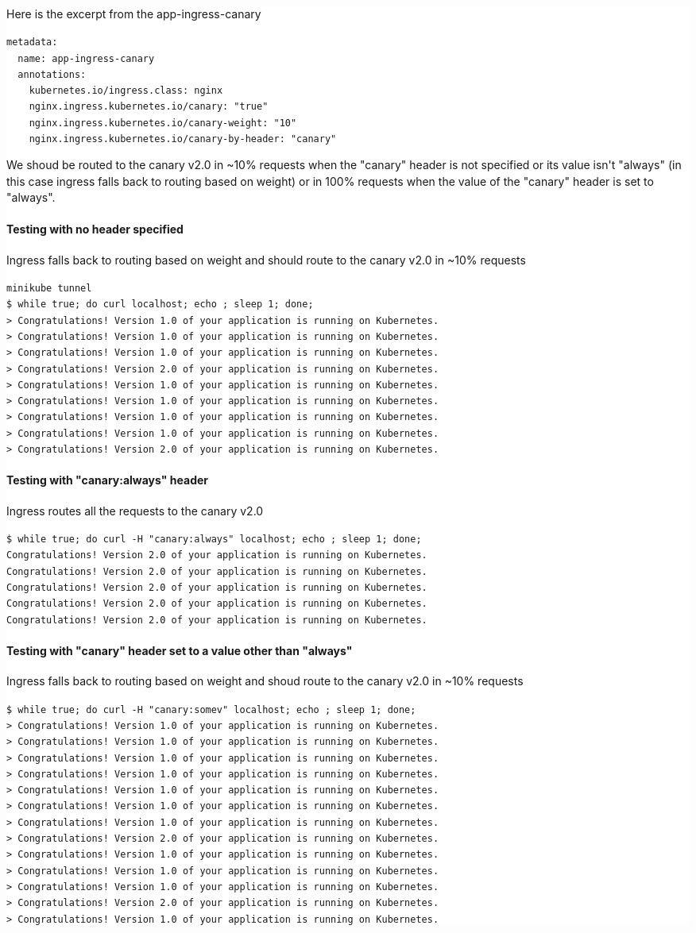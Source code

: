 Here is the excerpt from the app-ingress-canary
```
metadata:
  name: app-ingress-canary
  annotations:
    kubernetes.io/ingress.class: nginx
    nginx.ingress.kubernetes.io/canary: "true"
    nginx.ingress.kubernetes.io/canary-weight: "10"
    nginx.ingress.kubernetes.io/canary-by-header: "canary"
```
We shoud be routed to the canary v2.0 in ~10% requests when the "canary" header is not specified or its value isn't "always" (in this case ingress falls back to routing based on weight) or in 100% requests when the value of the "canary" header is set to "always".  


#### Testing with no header specified
Ingress falls back to routing based on weight and should route to the canary v2.0 in ~10% requests
```
minikube tunnel
$ while true; do curl localhost; echo ; sleep 1; done;
> Congratulations! Version 1.0 of your application is running on Kubernetes.
> Congratulations! Version 1.0 of your application is running on Kubernetes.
> Congratulations! Version 1.0 of your application is running on Kubernetes.
> Congratulations! Version 2.0 of your application is running on Kubernetes.
> Congratulations! Version 1.0 of your application is running on Kubernetes.
> Congratulations! Version 1.0 of your application is running on Kubernetes.
> Congratulations! Version 1.0 of your application is running on Kubernetes.
> Congratulations! Version 1.0 of your application is running on Kubernetes.
> Congratulations! Version 2.0 of your application is running on Kubernetes.
```

#### Testing with "canary:always" header
Ingress routes all the requests to the canary v2.0
```
$ while true; do curl -H "canary:always" localhost; echo ; sleep 1; done;
Congratulations! Version 2.0 of your application is running on Kubernetes.
Congratulations! Version 2.0 of your application is running on Kubernetes.
Congratulations! Version 2.0 of your application is running on Kubernetes.
Congratulations! Version 2.0 of your application is running on Kubernetes.
Congratulations! Version 2.0 of your application is running on Kubernetes.
```

#### Testing with "canary" header set to a value other than "always"
Ingress falls back to routing based on weight and shoud route to the canary v2.0 in ~10% requests
```
$ while true; do curl -H "canary:somev" localhost; echo ; sleep 1; done;
> Congratulations! Version 1.0 of your application is running on Kubernetes.
> Congratulations! Version 1.0 of your application is running on Kubernetes.
> Congratulations! Version 1.0 of your application is running on Kubernetes.
> Congratulations! Version 1.0 of your application is running on Kubernetes.
> Congratulations! Version 1.0 of your application is running on Kubernetes.
> Congratulations! Version 1.0 of your application is running on Kubernetes.
> Congratulations! Version 1.0 of your application is running on Kubernetes.
> Congratulations! Version 2.0 of your application is running on Kubernetes.
> Congratulations! Version 1.0 of your application is running on Kubernetes.
> Congratulations! Version 1.0 of your application is running on Kubernetes.
> Congratulations! Version 1.0 of your application is running on Kubernetes.
> Congratulations! Version 2.0 of your application is running on Kubernetes.
> Congratulations! Version 1.0 of your application is running on Kubernetes.
```
